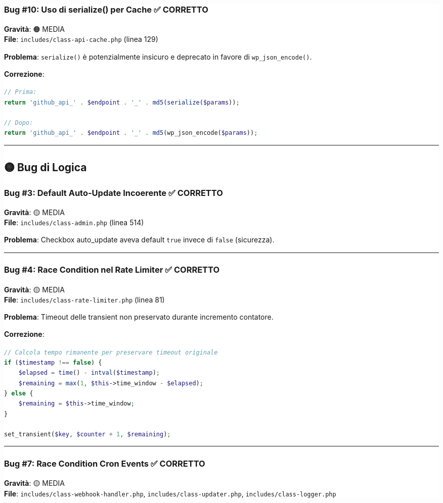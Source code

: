 
### Bug #10: Uso di serialize() per Cache ✅ CORRETTO
**Gravità**: 🟠 MEDIA  
**File**: `includes/class-api-cache.php` (linea 129)

**Problema**: `serialize()` è potenzialmente insicuro e deprecato in favore di `wp_json_encode()`.

**Correzione**:
```php
// Prima:
return 'github_api_' . $endpoint . '_' . md5(serialize($params));

// Dopo:
return 'github_api_' . $endpoint . '_' . md5(wp_json_encode($params));
```

---

## 🟡 Bug di Logica

### Bug #3: Default Auto-Update Incoerente ✅ CORRETTO
**Gravità**: 🟡 MEDIA  
**File**: `includes/class-admin.php` (linea 514)

**Problema**: Checkbox auto_update aveva default `true` invece di `false` (sicurezza).

---

### Bug #4: Race Condition nel Rate Limiter ✅ CORRETTO
**Gravità**: 🟡 MEDIA  
**File**: `includes/class-rate-limiter.php` (linea 81)

**Problema**: Timeout delle transient non preservato durante incremento contatore.

**Correzione**:
```php
// Calcola tempo rimanente per preservare timeout originale
if ($timestamp !== false) {
    $elapsed = time() - intval($timestamp);
    $remaining = max(1, $this->time_window - $elapsed);
} else {
    $remaining = $this->time_window;
}

set_transient($key, $counter + 1, $remaining);
```

---

### Bug #7: Race Condition Cron Events ✅ CORRETTO
**Gravità**: 🟡 MEDIA  
**File**: `includes/class-webhook-handler.php`, `includes/class-updater.php`, `includes/class-logger.php`
